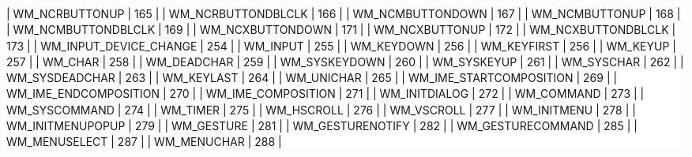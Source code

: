 | WM_NCRBUTTONUP | 165 |
| WM_NCRBUTTONDBLCLK | 166 |
| WM_NCMBUTTONDOWN | 167 |
| WM_NCMBUTTONUP | 168 |
| WM_NCMBUTTONDBLCLK | 169 |
| WM_NCXBUTTONDOWN | 171 |
| WM_NCXBUTTONUP | 172 |
| WM_NCXBUTTONDBLCLK | 173 |
| WM_INPUT_DEVICE_CHANGE | 254 |
| WM_INPUT | 255 |
| WM_KEYDOWN | 256 |
| WM_KEYFIRST | 256 |
| WM_KEYUP | 257 |
| WM_CHAR | 258 |
| WM_DEADCHAR | 259 |
| WM_SYSKEYDOWN | 260 |
| WM_SYSKEYUP | 261 |
| WM_SYSCHAR | 262 |
| WM_SYSDEADCHAR | 263 |
| WM_KEYLAST | 264 |
| WM_UNICHAR | 265 |
| WM_IME_STARTCOMPOSITION | 269 |
| WM_IME_ENDCOMPOSITION | 270 |
| WM_IME_COMPOSITION | 271 |
| WM_INITDIALOG | 272 |
| WM_COMMAND | 273 |
| WM_SYSCOMMAND | 274 |
| WM_TIMER | 275 |
| WM_HSCROLL | 276 |
| WM_VSCROLL | 277 |
| WM_INITMENU | 278 |
| WM_INITMENUPOPUP | 279 |
| WM_GESTURE | 281 |
| WM_GESTURENOTIFY | 282 |
| WM_GESTURECOMMAND | 285 |
| WM_MENUSELECT | 287 |
| WM_MENUCHAR | 288 |